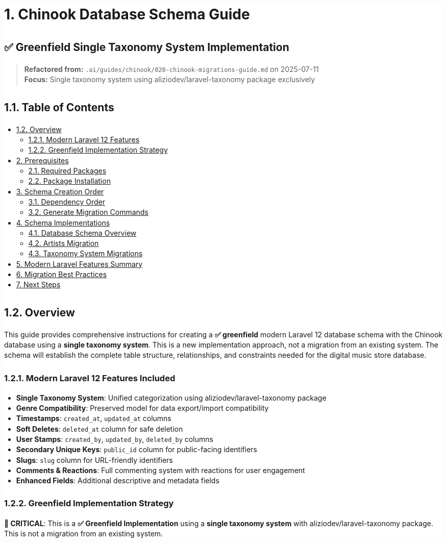 # 1. Chinook Database Schema Guide
## ✅ Greenfield Single Taxonomy System Implementation

> **Refactored from:** `.ai/guides/chinook/020-chinook-migrations-guide.md` on 2025-07-11  
> **Focus:** Single taxonomy system using aliziodev/laravel-taxonomy package exclusively

## 1.1. Table of Contents

- [1.2. Overview](#12-overview)
    - [1.2.1. Modern Laravel 12 Features](#121-modern-laravel-12-features-included)
    - [1.2.2. Greenfield Implementation Strategy](#122-greenfield-implementation-strategy)
- [2. Prerequisites](#2-prerequisites)
    - [2.1. Required Packages](#21-required-packages)
    - [2.2. Package Installation](#22-package-installation)
- [3. Schema Creation Order](#3-schema-creation-order)
    - [3.1. Dependency Order](#31-dependency-order)
    - [3.2. Generate Migration Commands](#32-generate-migration-commands)
- [4. Schema Implementations](#4-schema-implementations)
    - [4.1. Database Schema Overview](#41-database-schema-overview)
    - [4.2. Artists Migration](#42-artists-migration)
    - [4.3. Taxonomy System Migrations](#43-taxonomy-system-migrations)
- [5. Modern Laravel Features Summary](#5-modern-laravel-features-summary)
- [6. Migration Best Practices](#6-migration-best-practices)
- [7. Next Steps](#7-next-steps)

## 1.2. Overview

This guide provides comprehensive instructions for creating a **✅ greenfield** modern Laravel 12 database schema with the Chinook database using a **single taxonomy system**. This is a new implementation approach, not a migration from an existing system. The schema will establish the complete table structure, relationships, and constraints needed for the digital music store database.

### 1.2.1. Modern Laravel 12 Features Included

- **Single Taxonomy System**: Unified categorization using aliziodev/laravel-taxonomy package
- **Genre Compatibility**: Preserved model for data export/import compatibility
- **Timestamps**: `created_at`, `updated_at` columns
- **Soft Deletes**: `deleted_at` column for safe deletion
- **User Stamps**: `created_by`, `updated_by`, `deleted_by` columns
- **Secondary Unique Keys**: `public_id` column for public-facing identifiers
- **Slugs**: `slug` column for URL-friendly identifiers
- **Comments & Reactions**: Full commenting system with reactions for user engagement
- **Enhanced Fields**: Additional descriptive and metadata fields

### 1.2.2. Greenfield Implementation Strategy

**🎯 CRITICAL**: This is a **✅ Greenfield Implementation** using a **single taxonomy system** with aliziodev/laravel-taxonomy package. This is not a migration from an existing system.
